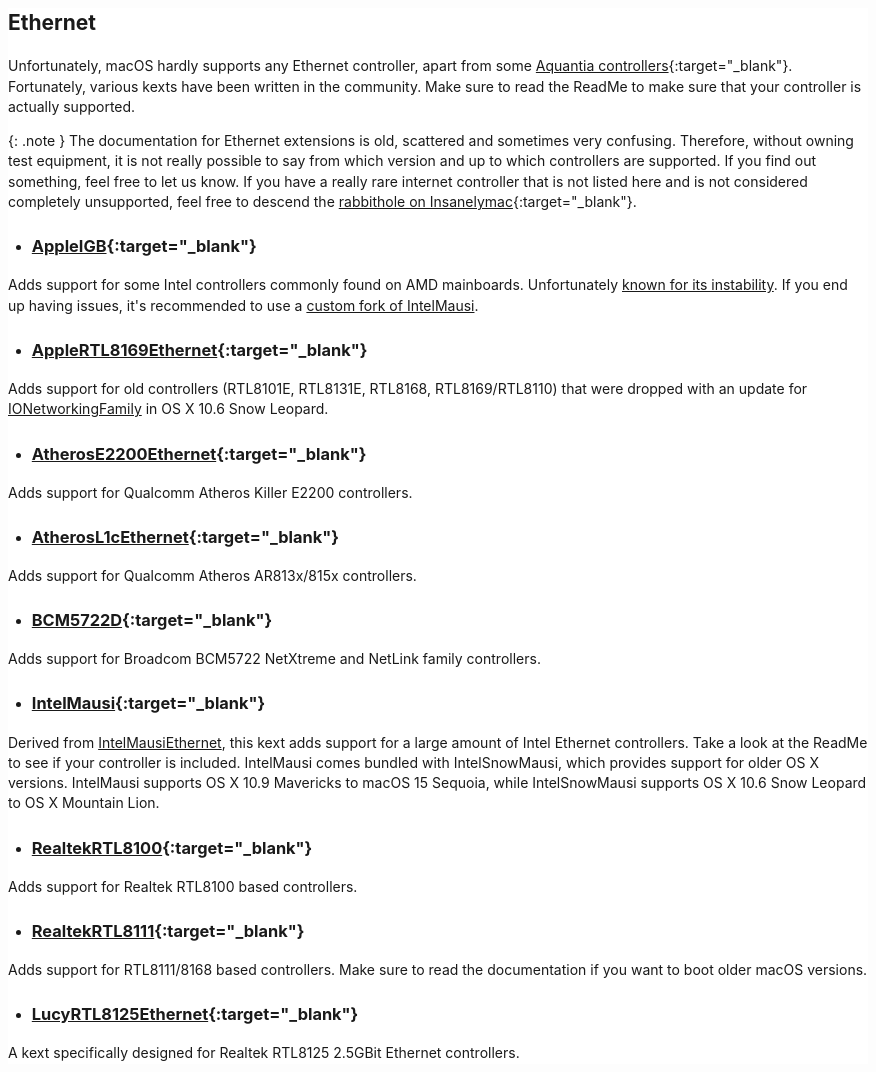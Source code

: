 ## Ethernet
Unfortunately, macOS hardly supports any Ethernet controller, apart from some [Aquantia controllers](https://www.insanelymac.com/forum/topic/330614-marvell-aquantia-10-gb-ethernet-support-thread/){:target="_blank"}. Fortunately, various kexts have been written in the community. Make sure to read the ReadMe to make sure that your controller is actually supported.

{: .note }
The documentation for Ethernet extensions is old, scattered and sometimes very confusing. Therefore, without owning test equipment, it is not really possible to say from which version and up to which controllers are supported. If you find out something, feel free to let us know.
If you have a really rare internet controller that is not listed here and is not considered completely unsupported, feel free to descend the [rabbithole on Insanelymac](https://www.insanelymac.com/forum/files/category/5-lan-and-wireless/?sortby=file_name&sortdirection=asc){:target="_blank"}.

* ### [AppleIGB](https://github.com/Shaneee/AppleIGB){:target="_blank"}
Adds support for some Intel controllers commonly found on AMD mainboards. Unfortunately [known for its instability](https://github.com/Shaneee/AppleIGB?tab=readme-ov-file#known-current-issues). If you end up having issues, it's recommended to use a [custom fork of IntelMausi](https://github.com/mbarbierato/IntelMausi/tree/Intgegration).

* ### [AppleRTL8169Ethernet](https://www.insanelymac.com/forum/files/file/370-applertl8169ethernetkext/){:target="_blank"}
Adds support for old controllers (RTL8101E, RTL8131E, RTL8168, RTL8169/RTL8110) that were dropped with an update for [IONetworkingFamily](https://github.com/koush/IONetworkingFamily.kext) in OS X 10.6 Snow Leopard.

* ### [AtherosE2200Ethernet](https://github.com/Mieze/AtherosE2200Ethernet){:target="_blank"}
Adds support for Qualcomm Atheros Killer E2200 controllers.

* ### [AtherosL1cEthernet](https://github.com/al3xtjames/AtherosL1cEthernet){:target="_blank"}
Adds support for Qualcomm Atheros AR813x/815x controllers.


* ### [BCM5722D](https://github.com/chris1111/BCM5722D){:target="_blank"}
Adds support for Broadcom BCM5722 NetXtreme and NetLink family controllers.


* ### [IntelMausi](https://github.com/acidanthera/IntelMausi){:target="_blank"}
Derived from [IntelMausiEthernet](https://github.com/Mieze/IntelMausiEthernet), this kext adds support for a large amount of Intel Ethernet controllers. Take a look at the ReadMe to see if your controller is included. IntelMausi comes bundled with IntelSnowMausi, which provides support for older OS X versions.
IntelMausi supports OS X 10.9 Mavericks to macOS 15 Sequoia, while IntelSnowMausi supports OS X 10.6 Snow Leopard to OS X Mountain Lion.

  
* ### [RealtekRTL8100](https://github.com/Mieze/RealtekRTL8100){:target="_blank"}
Adds support for Realtek RTL8100 based controllers.


* ### [RealtekRTL8111](https://github.com/Mieze/RTL8111_driver_for_OS_X){:target="_blank"}
Adds support for RTL8111/8168 based controllers. Make sure to read the documentation if you want to boot older macOS versions.


* ### [LucyRTL8125Ethernet](https://github.com/Mieze/LucyRTL8125Ethernet){:target="_blank"}
A kext specifically designed for Realtek RTL8125 2.5GBit Ethernet controllers.
